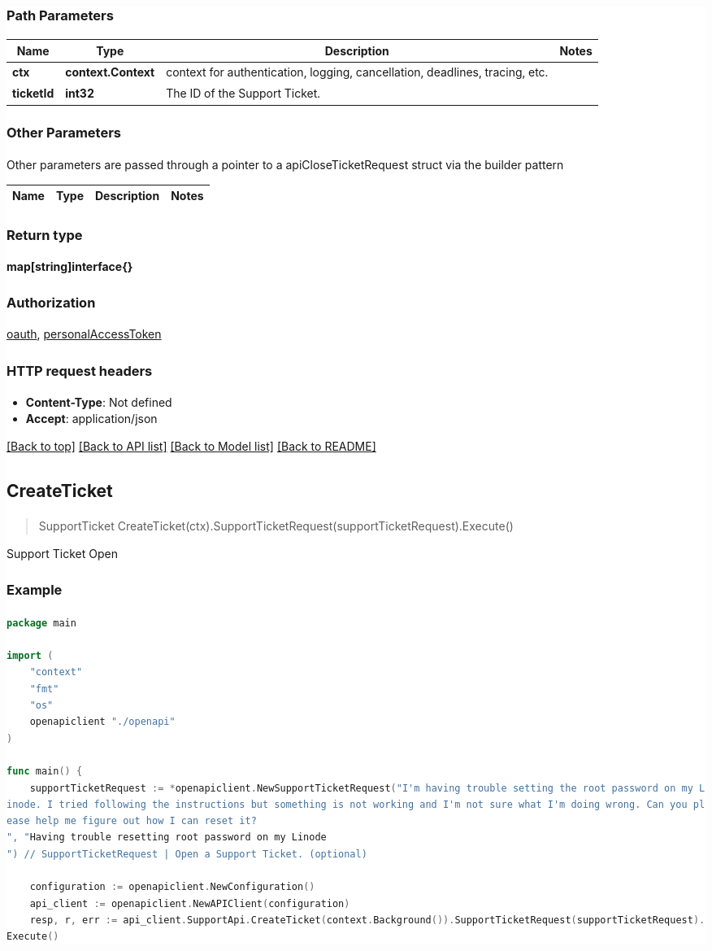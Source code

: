 ### Path Parameters


Name | Type | Description  | Notes
------------- | ------------- | ------------- | -------------
**ctx** | **context.Context** | context for authentication, logging, cancellation, deadlines, tracing, etc.
**ticketId** | **int32** | The ID of the Support Ticket. | 

### Other Parameters

Other parameters are passed through a pointer to a apiCloseTicketRequest struct via the builder pattern


Name | Type | Description  | Notes
------------- | ------------- | ------------- | -------------


### Return type

**map[string]interface{}**

### Authorization

[oauth](../README.md#oauth), [personalAccessToken](../README.md#personalAccessToken)

### HTTP request headers

- **Content-Type**: Not defined
- **Accept**: application/json

[[Back to top]](#) [[Back to API list]](../README.md#documentation-for-api-endpoints)
[[Back to Model list]](../README.md#documentation-for-models)
[[Back to README]](../README.md)


## CreateTicket

> SupportTicket CreateTicket(ctx).SupportTicketRequest(supportTicketRequest).Execute()

Support Ticket Open



### Example

```go
package main

import (
    "context"
    "fmt"
    "os"
    openapiclient "./openapi"
)

func main() {
    supportTicketRequest := *openapiclient.NewSupportTicketRequest("I'm having trouble setting the root password on my Linode. I tried following the instructions but something is not working and I'm not sure what I'm doing wrong. Can you please help me figure out how I can reset it?
", "Having trouble resetting root password on my Linode
") // SupportTicketRequest | Open a Support Ticket. (optional)

    configuration := openapiclient.NewConfiguration()
    api_client := openapiclient.NewAPIClient(configuration)
    resp, r, err := api_client.SupportApi.CreateTicket(context.Background()).SupportTicketRequest(supportTicketRequest).Execute()
```